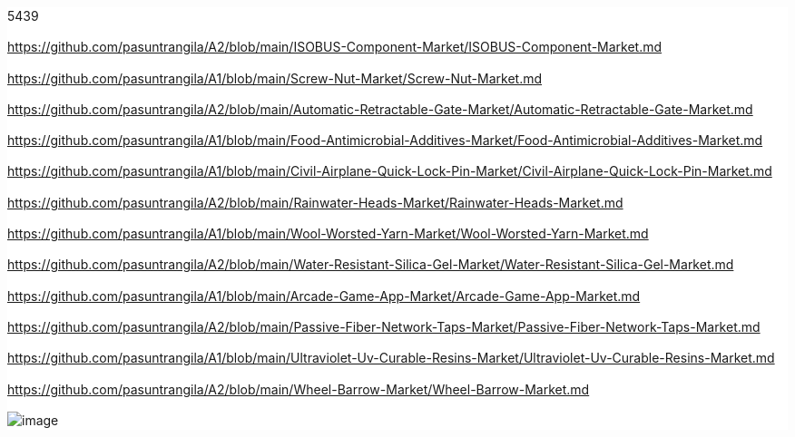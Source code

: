 5439</p><p><a href="https://github.com/pasuntrangila/A2/blob/main/ISOBUS-Component-Market/ISOBUS-Component-Market.md">https://github.com/pasuntrangila/A2/blob/main/ISOBUS-Component-Market/ISOBUS-Component-Market.md</a></p><p><a href="https://github.com/pasuntrangila/A1/blob/main/Screw-Nut-Market/Screw-Nut-Market.md">https://github.com/pasuntrangila/A1/blob/main/Screw-Nut-Market/Screw-Nut-Market.md</a></p><p><a href="https://github.com/pasuntrangila/A2/blob/main/Automatic-Retractable-Gate-Market/Automatic-Retractable-Gate-Market.md">https://github.com/pasuntrangila/A2/blob/main/Automatic-Retractable-Gate-Market/Automatic-Retractable-Gate-Market.md</a></p><p><a href="https://github.com/pasuntrangila/A1/blob/main/Food-Antimicrobial-Additives-Market/Food-Antimicrobial-Additives-Market.md">https://github.com/pasuntrangila/A1/blob/main/Food-Antimicrobial-Additives-Market/Food-Antimicrobial-Additives-Market.md</a></p><p><a href="https://github.com/pasuntrangila/A1/blob/main/Civil-Airplane-Quick-Lock-Pin-Market/Civil-Airplane-Quick-Lock-Pin-Market.md">https://github.com/pasuntrangila/A1/blob/main/Civil-Airplane-Quick-Lock-Pin-Market/Civil-Airplane-Quick-Lock-Pin-Market.md</a></p><p><a href="https://github.com/pasuntrangila/A2/blob/main/Rainwater-Heads-Market/Rainwater-Heads-Market.md">https://github.com/pasuntrangila/A2/blob/main/Rainwater-Heads-Market/Rainwater-Heads-Market.md</a></p><p><a href="https://github.com/pasuntrangila/A1/blob/main/Wool-Worsted-Yarn-Market/Wool-Worsted-Yarn-Market.md">https://github.com/pasuntrangila/A1/blob/main/Wool-Worsted-Yarn-Market/Wool-Worsted-Yarn-Market.md</a></p><p><a href="https://github.com/pasuntrangila/A2/blob/main/Water-Resistant-Silica-Gel-Market/Water-Resistant-Silica-Gel-Market.md">https://github.com/pasuntrangila/A2/blob/main/Water-Resistant-Silica-Gel-Market/Water-Resistant-Silica-Gel-Market.md</a></p><p><a href="https://github.com/pasuntrangila/A1/blob/main/Arcade-Game-App-Market/Arcade-Game-App-Market.md">https://github.com/pasuntrangila/A1/blob/main/Arcade-Game-App-Market/Arcade-Game-App-Market.md</a></p><p><a href="https://github.com/pasuntrangila/A2/blob/main/Passive-Fiber-Network-Taps-Market/Passive-Fiber-Network-Taps-Market.md">https://github.com/pasuntrangila/A2/blob/main/Passive-Fiber-Network-Taps-Market/Passive-Fiber-Network-Taps-Market.md</a></p><p><a href="https://github.com/pasuntrangila/A1/blob/main/Ultraviolet-Uv-Curable-Resins-Market/Ultraviolet-Uv-Curable-Resins-Market.md">https://github.com/pasuntrangila/A1/blob/main/Ultraviolet-Uv-Curable-Resins-Market/Ultraviolet-Uv-Curable-Resins-Market.md</a></p><p><a href="https://github.com/pasuntrangila/A2/blob/main/Wheel-Barrow-Market/Wheel-Barrow-Market.md">https://github.com/pasuntrangila/A2/blob/main/Wheel-Barrow-Market/Wheel-Barrow-Market.md</a></p>
![image](https://github.com/user-attachments/assets/0ed07eda-89b0-4143-9115-0be0f7481dfd)
